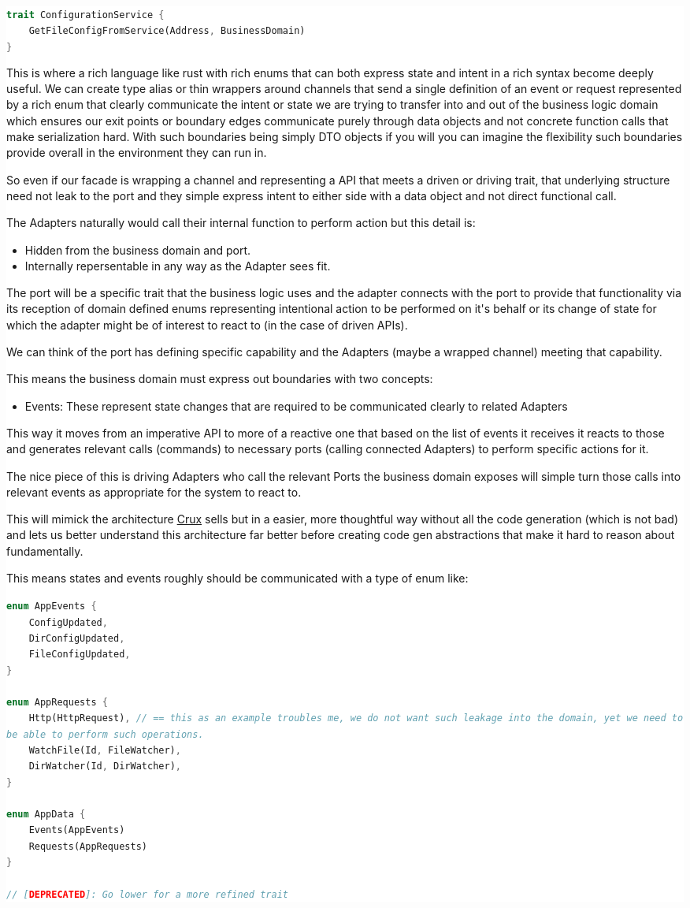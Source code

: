 ```rust
trait ConfigurationService {
    GetFileConfigFromService(Address, BusinessDomain)
}
```

This is where a rich language like rust with rich enums that can both express state and intent in a rich syntax become deeply useful. We can create type alias or thin wrappers around channels that send a single definition of an event or request represented by a rich enum that clearly communicate the intent or state we are trying to transfer into and out of the business logic domain which ensures our exit points or boundary edges communicate purely through data objects and not concrete function calls that make serialization hard. With such boundaries being simply DTO objects if you will you can imagine the flexibility such boundaries provide overall in the environment they can run in.

So even if our facade is wrapping a channel and representing a API that meets a driven or driving trait, that underlying structure need not leak to the port and they simple express intent to either side with a data object and not direct functional call.

The Adapters naturally would call their internal function to perform action but this detail is:

- Hidden from the business domain and port.
- Internally repersentable in any way as the Adapter sees fit.

The port will be a specific trait that the business logic uses and the adapter connects with the port to provide that functionality via its reception of domain defined enums representing intentional action to be performed on it's behalf or its change of state for which the adapter might be of interest to react to (in the case of driven APIs).

We can think of the port has defining specific capability and the Adapters (maybe a wrapped channel) meeting that capability.

This means the business domain must express out boundaries with two concepts:

- Events: These represent state changes that are required to be communicated clearly to related Adapters

This way it moves from an imperative API to more of a reactive one that based on the list of events it receives it reacts to those and generates relevant calls (commands) to necessary ports (calling connected Adapters) to perform specific actions for it.

The nice piece of this is driving Adapters who call the relevant Ports the business domain exposes will simple turn those calls into relevant events as appropriate for the system to react to.

This will mimick the architecture [Crux](https://github.com/redbadger/crux) sells but in a easier, more thoughtful way without all the code generation (which is not bad) and lets us better understand this architecture far better before creating code gen abstractions that make it hard to reason about fundamentally.

This means states and events roughly should be communicated with a type of enum like:

```rust
enum AppEvents {
    ConfigUpdated,
    DirConfigUpdated,
    FileConfigUpdated,
}

enum AppRequests {
    Http(HttpRequest), // == this as an example troubles me, we do not want such leakage into the domain, yet we need to be able to perform such operations.
    WatchFile(Id, FileWatcher),
    DirWatcher(Id, DirWatcher),
}

enum AppData {
    Events(AppEvents)
    Requests(AppRequests)
}

// [DEPRECATED]: Go lower for a more refined trait
```